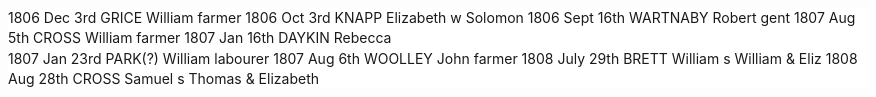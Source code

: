 </tr>
<tr>
<td align="right">1806</td>
<td align="left">Dec 3rd</td>
<td align="left">GRICE</td>
<td align="left">William</td>
<td align="left">farmer</td>
</tr>
<tr>
<td align="right">1806</td>
<td align="left">Oct 3rd</td>
<td align="left">KNAPP</td>
<td align="left">Elizabeth</td>
<td align="left">w Solomon</td>
</tr>
<tr>
<td align="right">1806</td>
<td align="left">Sept 16th</td>
<td align="left">WARTNABY</td>
<td align="left">Robert</td>
<td align="left">gent</td>
</tr>
<tr>
<td align="right">1807</td>
<td align="left">Aug 5th</td>
<td align="left">CROSS</td>
<td align="left">William</td>
<td align="left">farmer</td>
</tr>
<tr>
<td align="right">1807</td>
<td align="left">Jan 16th</td>
<td align="left">DAYKIN</td>
<td align="left">Rebecca</td>
<td align="left"><br></td>
</tr>
<tr>
<td align="right">1807</td>
<td align="left">Jan 23rd</td>
<td align="left">PARK(?)</td>
<td align="left">William</td>
<td align="left">labourer</td>
</tr>
<tr>
<td align="right">1807</td>
<td align="left">Aug 6th</td>
<td align="left">WOOLLEY</td>
<td align="left">John</td>
<td align="left">farmer</td>
</tr>
<tr>
<td align="right">1808</td>
<td align="left">July 29th</td>
<td align="left">BRETT</td>
<td align="left">William</td>
<td align="left">s William &amp; Eliz</td>
</tr>
<tr>
<td align="right">1808</td>
<td align="left">Aug 28th</td>
<td align="left">CROSS</td>
<td align="left">Samuel</td>
<td align="left">s Thomas &amp; Elizabeth</td>
</tr>